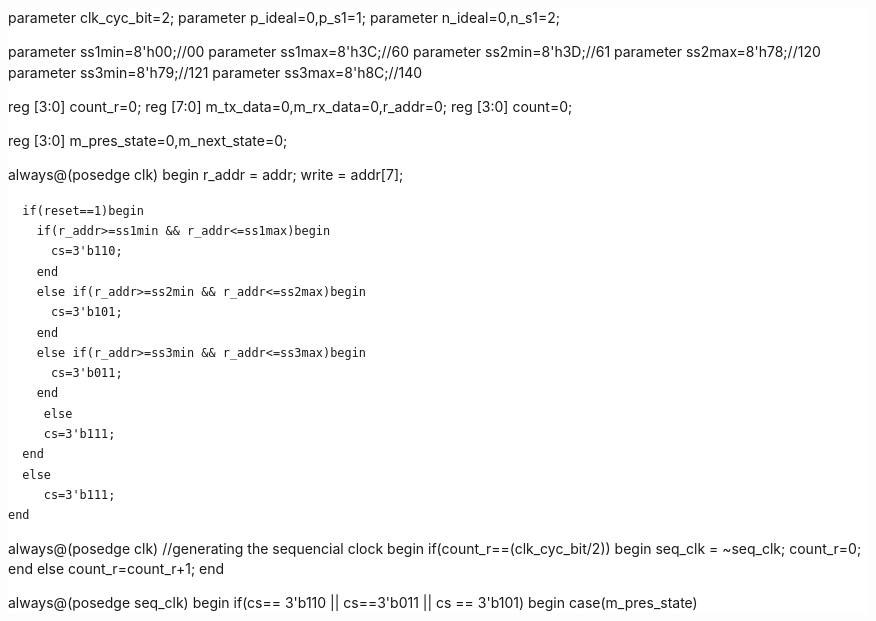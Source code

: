   parameter clk_cyc_bit=2;
  parameter p_ideal=0,p_s1=1;
  parameter n_ideal=0,n_s1=2;
  
  parameter ss1min=8'h00;//00
  parameter ss1max=8'h3C;//60
  parameter ss2min=8'h3D;//61
  parameter ss2max=8'h78;//120
  parameter ss3min=8'h79;//121
  parameter ss3max=8'h8C;//140
  
  reg [3:0] count_r=0;
  reg [7:0] m_tx_data=0,m_rx_data=0,r_addr=0;
  reg [3:0] count=0;
  
  reg [3:0] m_pres_state=0,m_next_state=0;
  
  always@(posedge clk)
    begin
      r_addr = addr;
      write = addr[7];
      
      if(reset==1)begin
        if(r_addr>=ss1min && r_addr<=ss1max)begin
          cs=3'b110;
        end
        else if(r_addr>=ss2min && r_addr<=ss2max)begin
          cs=3'b101;
        end
        else if(r_addr>=ss3min && r_addr<=ss3max)begin
          cs=3'b011;
        end
         else
         cs=3'b111;
      end
      else
         cs=3'b111;
    end
  
  always@(posedge clk) //generating the sequencial clock
    begin
      if(count_r==(clk_cyc_bit/2))
        begin
          seq_clk = ~seq_clk;
          count_r=0;
        end
      else
        count_r=count_r+1;
    end
  
       
  always@(posedge seq_clk)
    begin
      if(cs== 3'b110 || cs==3'b011 || cs == 3'b101)
        begin
          case(m_pres_state)
            